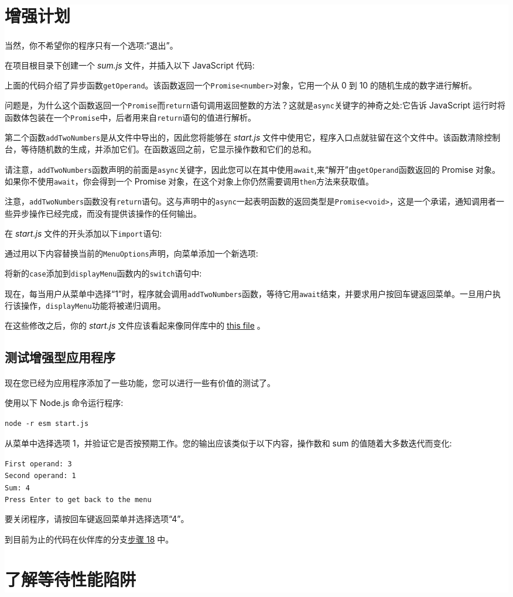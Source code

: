 # 增强计划

当然，你不希望你的程序只有一个选项:“退出”。

在项目根目录下创建一个 *sum.js* 文件，并插入以下 JavaScript 代码:

上面的代码介绍了异步函数`getOperand`。该函数返回一个`Promise<number>`对象，它用一个从 0 到 10 的随机生成的数字进行解析。

问题是，为什么这个函数返回一个`Promise`而`return`语句调用返回整数的方法？这就是`async`关键字的神奇之处:它告诉 JavaScript 运行时将函数体包装在一个`Promise`中，后者用来自`return`语句的值进行解析。

第二个函数`addTwoNumbers`是从文件中导出的，因此您将能够在 *start.js* 文件中使用它，程序入口点就驻留在这个文件中。该函数清除控制台，等待随机数的生成，并添加它们。在函数返回之前，它显示操作数和它们的总和。

请注意，`addTwoNumbers`函数声明的前面是`async`关键字，因此您可以在其中使用`await`,来“解开”由`getOperand`函数返回的 Promise 对象。如果你不使用`await`，你会得到一个 Promise 对象，在这个对象上你仍然需要调用`then`方法来获取值。

注意，`addTwoNumbers`函数没有`return`语句。这与声明中的`async`一起表明函数的返回类型是`Promise<void>`，这是一个承诺，通知调用者一些异步操作已经完成，而没有提供该操作的任何输出。

在 *start.js* 文件的开头添加以下`import`语句:

通过用以下内容替换当前的`MenuOptions`声明，向菜单添加一个新选项:

将新的`case`添加到`displayMenu`函数内的`switch`语句中:

现在，每当用户从菜单中选择“1”时，程序就会调用`addTwoNumbers`函数，等待它用`await`结束，并要求用户按回车键返回菜单。一旦用户执行该操作，`displayMenu`功能将被递归调用。

在这些修改之后，你的 *start.js* 文件应该看起来像同伴库中的 [this file](https://github.com/maciejtreder/asynchronous-javascript/blob/step18/async-await/start.js) 。

## 测试增强型应用程序

现在您已经为应用程序添加了一些功能，您可以进行一些有价值的测试了。

使用以下 Node.js 命令运行程序:

```
node -r esm start.js
```

从菜单中选择选项 1，并验证它是否按预期工作。您的输出应该类似于以下内容，操作数和 sum 的值随着大多数迭代而变化:

```
First operand: 3
Second operand: 1
Sum: 4
Press Enter to get back to the menu
```

要关闭程序，请按回车键返回菜单并选择选项“4”。

到目前为止的代码在伙伴库的分支[步骤 18](https://github.com/maciejtreder/asynchronous-javascript/tree/step18/async-await) 中。

# 了解等待性能陷阱
